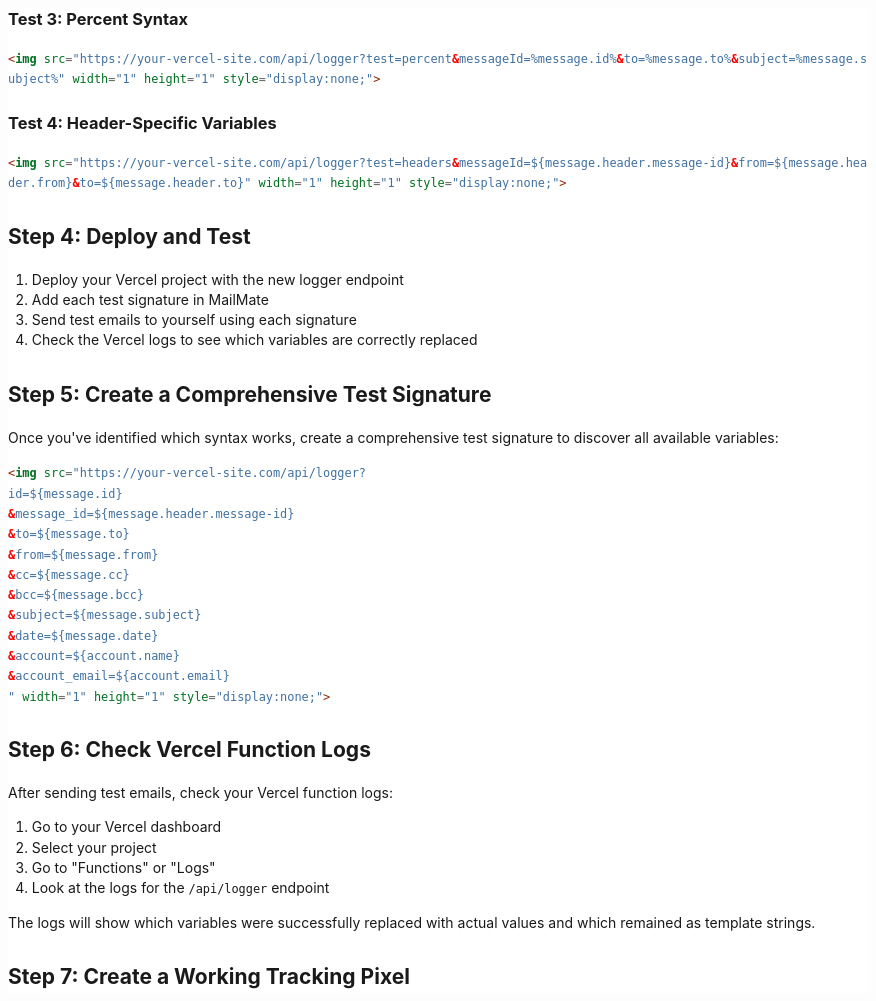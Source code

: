 ### Test 3: Percent Syntax
```html
<img src="https://your-vercel-site.com/api/logger?test=percent&messageId=%message.id%&to=%message.to%&subject=%message.subject%" width="1" height="1" style="display:none;">
```

### Test 4: Header-Specific Variables
```html
<img src="https://your-vercel-site.com/api/logger?test=headers&messageId=${message.header.message-id}&from=${message.header.from}&to=${message.header.to}" width="1" height="1" style="display:none;">
```

## Step 4: Deploy and Test

1. Deploy your Vercel project with the new logger endpoint
2. Add each test signature in MailMate
3. Send test emails to yourself using each signature
4. Check the Vercel logs to see which variables are correctly replaced

## Step 5: Create a Comprehensive Test Signature

Once you've identified which syntax works, create a comprehensive test signature to discover all available variables:

```html
<img src="https://your-vercel-site.com/api/logger?
id=${message.id}
&message_id=${message.header.message-id}
&to=${message.to}
&from=${message.from}
&cc=${message.cc}
&bcc=${message.bcc}
&subject=${message.subject}
&date=${message.date}
&account=${account.name}
&account_email=${account.email}
" width="1" height="1" style="display:none;">
```

## Step 6: Check Vercel Function Logs

After sending test emails, check your Vercel function logs:

1. Go to your Vercel dashboard
2. Select your project
3. Go to "Functions" or "Logs"
4. Look at the logs for the `/api/logger` endpoint

The logs will show which variables were successfully replaced with actual values and which remained as template strings.

## Step 7: Create a Working Tracking Pixel
